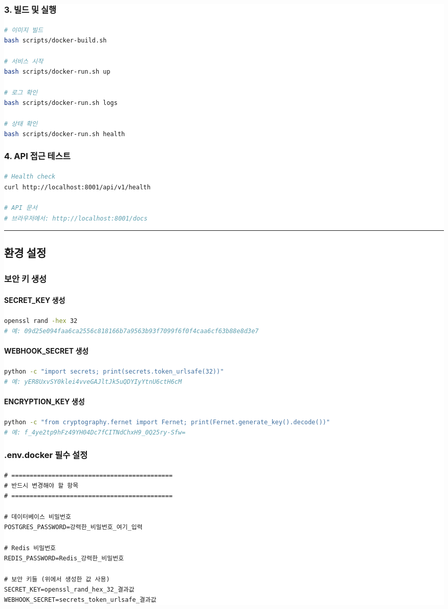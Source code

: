 ### 3. 빌드 및 실행
```bash
# 이미지 빌드
bash scripts/docker-build.sh

# 서비스 시작
bash scripts/docker-run.sh up

# 로그 확인
bash scripts/docker-run.sh logs

# 상태 확인
bash scripts/docker-run.sh health
```

### 4. API 접근 테스트
```bash
# Health check
curl http://localhost:8001/api/v1/health

# API 문서
# 브라우저에서: http://localhost:8001/docs
```

---

## 환경 설정

### 보안 키 생성

#### SECRET_KEY 생성
```bash
openssl rand -hex 32
# 예: 09d25e094faa6ca2556c818166b7a9563b93f7099f6f0f4caa6cf63b88e8d3e7
```

#### WEBHOOK_SECRET 생성
```bash
python -c "import secrets; print(secrets.token_urlsafe(32))"
# 예: yER8UxvSY0klei4vveGAJltJk5uQDYIyYtnU6ctH6cM
```

#### ENCRYPTION_KEY 생성
```bash
python -c "from cryptography.fernet import Fernet; print(Fernet.generate_key().decode())"
# 예: f_4ye2tp9hFz49YH04Dc7fCITNdChxH9_0Q25ry-Sfw=
```

### .env.docker 필수 설정

```env
# ============================================
# 반드시 변경해야 할 항목
# ============================================

# 데이터베이스 비밀번호
POSTGRES_PASSWORD=강력한_비밀번호_여기_입력

# Redis 비밀번호
REDIS_PASSWORD=Redis_강력한_비밀번호

# 보안 키들 (위에서 생성한 값 사용)
SECRET_KEY=openssl_rand_hex_32_결과값
WEBHOOK_SECRET=secrets_token_urlsafe_결과값
```